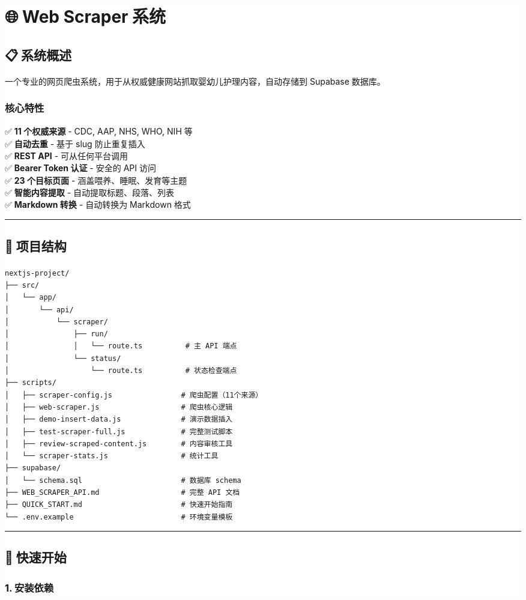 # 🌐 Web Scraper 系统

## 📋 系统概述

一个专业的网页爬虫系统，用于从权威健康网站抓取婴幼儿护理内容，自动存储到 Supabase 数据库。

### 核心特性

✅ **11 个权威来源** - CDC, AAP, NHS, WHO, NIH 等  
✅ **自动去重** - 基于 slug 防止重复插入  
✅ **REST API** - 可从任何平台调用  
✅ **Bearer Token 认证** - 安全的 API 访问  
✅ **23 个目标页面** - 涵盖喂养、睡眠、发育等主题  
✅ **智能内容提取** - 自动提取标题、段落、列表  
✅ **Markdown 转换** - 自动转换为 Markdown 格式  

---

## 📁 项目结构

```
nextjs-project/
├── src/
│   └── app/
│       └── api/
│           └── scraper/
│               ├── run/
│               │   └── route.ts          # 主 API 端点
│               └── status/
│                   └── route.ts          # 状态检查端点
├── scripts/
│   ├── scraper-config.js                # 爬虫配置（11个来源）
│   ├── web-scraper.js                   # 爬虫核心逻辑
│   ├── demo-insert-data.js              # 演示数据插入
│   ├── test-scraper-full.js             # 完整测试脚本
│   ├── review-scraped-content.js        # 内容审核工具
│   └── scraper-stats.js                 # 统计工具
├── supabase/
│   └── schema.sql                       # 数据库 schema
├── WEB_SCRAPER_API.md                   # 完整 API 文档
├── QUICK_START.md                       # 快速开始指南
└── .env.example                         # 环境变量模板
```

---

## 🚀 快速开始

### 1. 安装依赖
